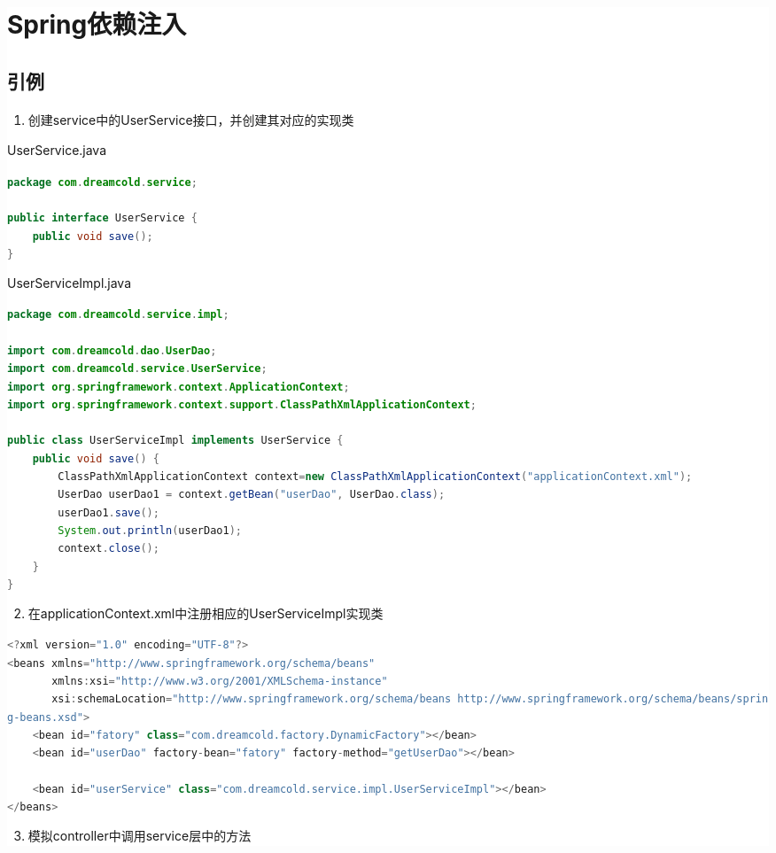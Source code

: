 # Spring依赖注入

## 引例

1. 创建service中的UserService接口，并创建其对应的实现类

UserService.java

```java
package com.dreamcold.service;

public interface UserService {
    public void save();
}
```

UserServiceImpl.java

```java
package com.dreamcold.service.impl;

import com.dreamcold.dao.UserDao;
import com.dreamcold.service.UserService;
import org.springframework.context.ApplicationContext;
import org.springframework.context.support.ClassPathXmlApplicationContext;

public class UserServiceImpl implements UserService {
    public void save() {
        ClassPathXmlApplicationContext context=new ClassPathXmlApplicationContext("applicationContext.xml");
        UserDao userDao1 = context.getBean("userDao", UserDao.class);
        userDao1.save();
        System.out.println(userDao1);
        context.close();
    }
}
```

2. 在applicationContext.xml中注册相应的UserServiceImpl实现类

```java
<?xml version="1.0" encoding="UTF-8"?>
<beans xmlns="http://www.springframework.org/schema/beans"
       xmlns:xsi="http://www.w3.org/2001/XMLSchema-instance"
       xsi:schemaLocation="http://www.springframework.org/schema/beans http://www.springframework.org/schema/beans/spring-beans.xsd">
    <bean id="fatory" class="com.dreamcold.factory.DynamicFactory"></bean>
    <bean id="userDao" factory-bean="fatory" factory-method="getUserDao"></bean>

    <bean id="userService" class="com.dreamcold.service.impl.UserServiceImpl"></bean>
</beans>
```

3. 模拟controller中调用service层中的方法
